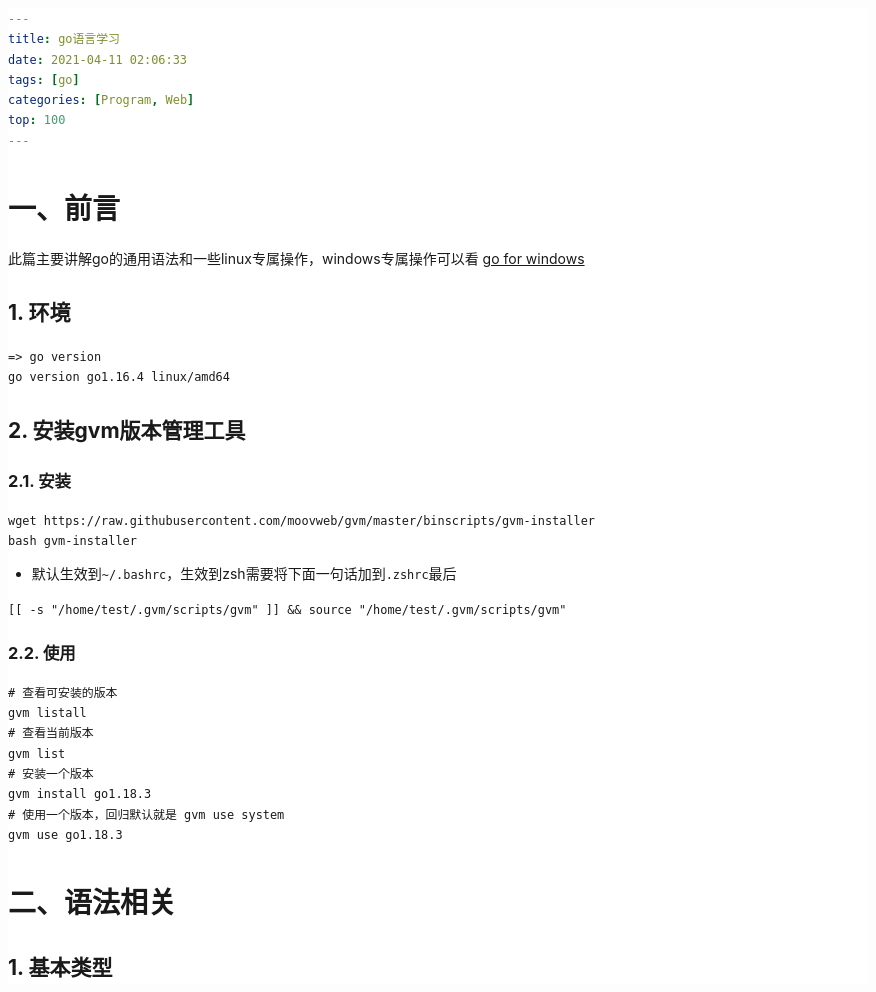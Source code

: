```yaml
---
title: go语言学习
date: 2021-04-11 02:06:33
tags: [go]
categories: [Program, Web]
top: 100
---
```


# 一、前言

此篇主要讲解go的通用语法和一些linux专属操作，windows专属操作可以看 [go for windows](/blogs/2023-06-05-go-for-windows)

## 1. 环境

```shell
=> go version
go version go1.16.4 linux/amd64
```

## 2. 安装gvm版本管理工具

### 2.1. 安装

```shell
wget https://raw.githubusercontent.com/moovweb/gvm/master/binscripts/gvm-installer
bash gvm-installer
```

- 默认生效到`~/.bashrc`，生效到zsh需要将下面一句话加到`.zshrc`最后

```shell
[[ -s "/home/test/.gvm/scripts/gvm" ]] && source "/home/test/.gvm/scripts/gvm"
```

### 2.2. 使用

```shell
# 查看可安装的版本
gvm listall
# 查看当前版本
gvm list
# 安装一个版本
gvm install go1.18.3
# 使用一个版本，回归默认就是 gvm use system
gvm use go1.18.3
```

# 二、语法相关

## 1. 基本类型
